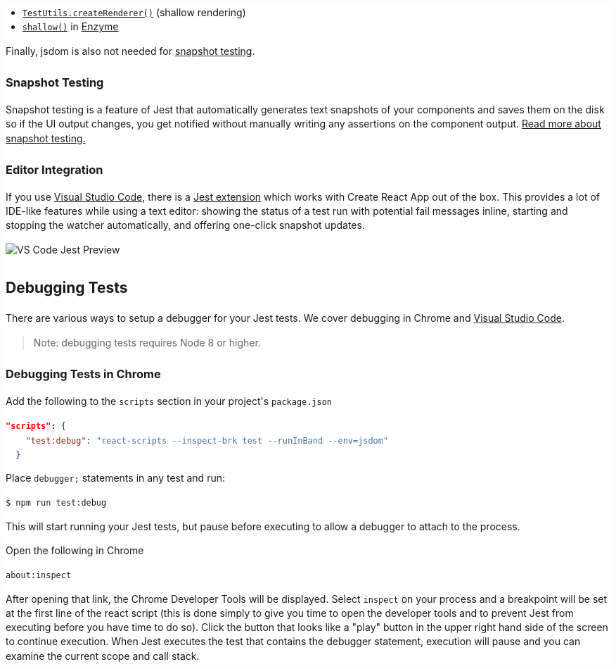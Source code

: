   * [`TestUtils.createRenderer()`](https://facebook.github.io/react/docs/test-utils.html#shallow-rendering) (shallow rendering)
  * [`shallow()`](http://airbnb.io/enzyme/docs/api/shallow.html) in [Enzyme](http://airbnb.io/enzyme/index.html)

  Finally, jsdom is also not needed for [snapshot testing](http://facebook.github.io/jest/blog/2016/07/27/jest-14.html).

  ### Snapshot Testing

  Snapshot testing is a feature of Jest that automatically generates text snapshots of your components and saves them on the disk so if the UI output changes, you get notified without manually writing any assertions on the component output. [Read more about snapshot testing.](http://facebook.github.io/jest/blog/2016/07/27/jest-14.html)

  ### Editor Integration

  If you use [Visual Studio Code](https://code.visualstudio.com), there is a [Jest extension](https://github.com/orta/vscode-jest) which works with Create React App out of the box. This provides a lot of IDE-like features while using a text editor: showing the status of a test run with potential fail messages inline, starting and stopping the watcher automatically, and offering one-click snapshot updates.

  ![VS Code Jest Preview](https://cloud.githubusercontent.com/assets/49038/20795349/a032308a-b7c8-11e6-9b34-7eeac781003f.png)

  ## Debugging Tests

  There are various ways to setup a debugger for your Jest tests. We cover debugging in Chrome and [Visual Studio Code](https://code.visualstudio.com/).

  >Note: debugging tests requires Node 8 or higher.

  ### Debugging Tests in Chrome

  Add the following to the `scripts` section in your project's `package.json`
  ```json
  "scripts": {
      "test:debug": "react-scripts --inspect-brk test --runInBand --env=jsdom"
    }
  ```
  Place `debugger;` statements in any test and run:
  ```bash
  $ npm run test:debug
  ```

  This will start running your Jest tests, but pause before executing to allow a debugger to attach to the process.

  Open the following in Chrome
  ```
  about:inspect
  ```

  After opening that link, the Chrome Developer Tools will be displayed. Select `inspect` on your process and a breakpoint will be set at the first line of the react script (this is done simply to give you time to open the developer tools and to prevent Jest from executing before you have time to do so). Click the button that looks like a "play" button in the upper right hand side of the screen to continue execution. When Jest executes the test that contains the debugger statement, execution will pause and you can examine the current scope and call stack.
